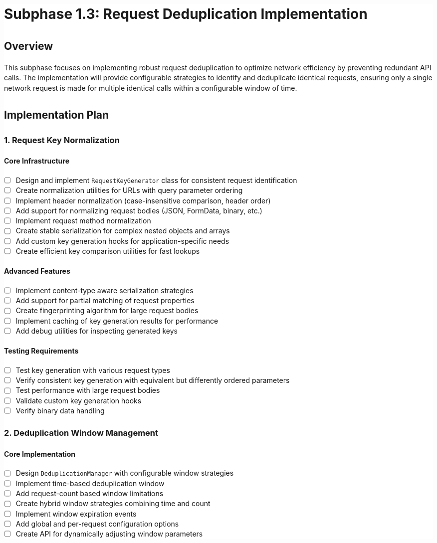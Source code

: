 # Subphase 1.3: Request Deduplication Implementation

## Overview

This subphase focuses on implementing robust request deduplication to optimize network efficiency by preventing redundant API calls. The implementation will provide configurable strategies to identify and deduplicate identical requests, ensuring only a single network request is made for multiple identical calls within a configurable window of time.

## Implementation Plan

### 1. Request Key Normalization

#### Core Infrastructure

- [ ] Design and implement `RequestKeyGenerator` class for consistent request identification
- [ ] Create normalization utilities for URLs with query parameter ordering
- [ ] Implement header normalization (case-insensitive comparison, header order)
- [ ] Add support for normalizing request bodies (JSON, FormData, binary, etc.)
- [ ] Implement request method normalization
- [ ] Create stable serialization for complex nested objects and arrays
- [ ] Add custom key generation hooks for application-specific needs
- [ ] Create efficient key comparison utilities for fast lookups

#### Advanced Features

- [ ] Implement content-type aware serialization strategies
- [ ] Add support for partial matching of request properties
- [ ] Create fingerprinting algorithm for large request bodies
- [ ] Implement caching of key generation results for performance
- [ ] Add debug utilities for inspecting generated keys

#### Testing Requirements

- [ ] Test key generation with various request types
- [ ] Verify consistent key generation with equivalent but differently ordered parameters
- [ ] Test performance with large request bodies
- [ ] Validate custom key generation hooks
- [ ] Verify binary data handling

### 2. Deduplication Window Management

#### Core Implementation

- [ ] Design `DeduplicationManager` with configurable window strategies
- [ ] Implement time-based deduplication window
- [ ] Add request-count based window limitations
- [ ] Create hybrid window strategies combining time and count
- [ ] Implement window expiration events
- [ ] Add global and per-request configuration options
- [ ] Create API for dynamically adjusting window parameters
